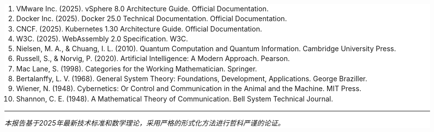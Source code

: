 1. VMware Inc. (2025). vSphere 8.0 Architecture Guide. Official Documentation.
2. Docker Inc. (2025). Docker 25.0 Technical Documentation. Official Documentation.
3. CNCF. (2025). Kubernetes 1.30 Architecture Guide. Official Documentation.
4. W3C. (2025). WebAssembly 2.0 Specification. W3C.
5. Nielsen, M. A., & Chuang, I. L. (2010). Quantum Computation and Quantum Information. Cambridge University Press.
6. Russell, S., & Norvig, P. (2020). Artificial Intelligence: A Modern Approach. Pearson.
7. Mac Lane, S. (1998). Categories for the Working Mathematician. Springer.
8. Bertalanffy, L. V. (1968). General System Theory: Foundations, Development, Applications. George Braziller.
9. Wiener, N. (1948). Cybernetics: Or Control and Communication in the Animal and the Machine. MIT Press.
10. Shannon, C. E. (1948). A Mathematical Theory of Communication. Bell System Technical Journal.

---

*本报告基于2025年最新技术标准和数学理论，采用严格的形式化方法进行哲科严谨的论证。*

